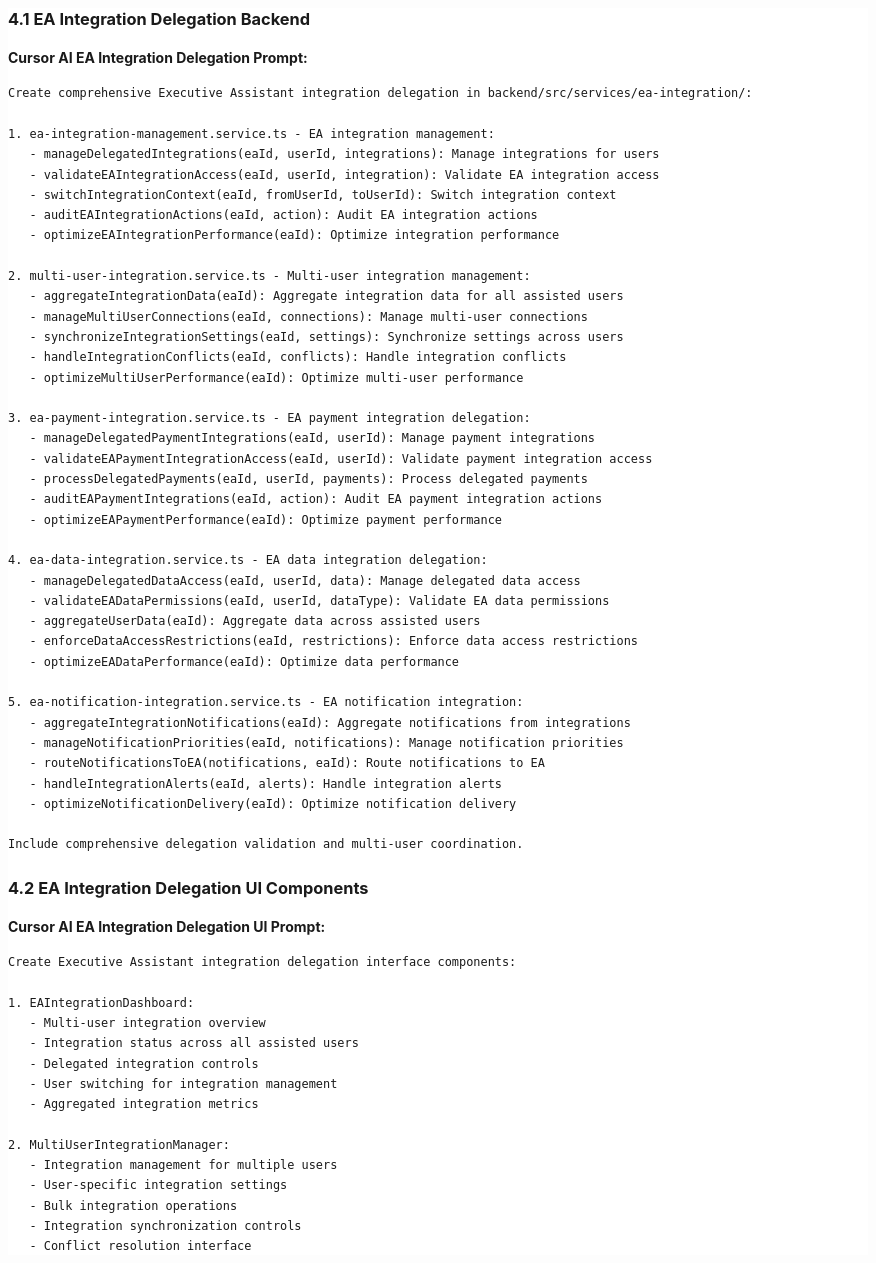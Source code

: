 ### **4.1 EA Integration Delegation Backend**

**Cursor AI EA Integration Delegation Prompt:**
```
Create comprehensive Executive Assistant integration delegation in backend/src/services/ea-integration/:

1. ea-integration-management.service.ts - EA integration management:
   - manageDelegatedIntegrations(eaId, userId, integrations): Manage integrations for users
   - validateEAIntegrationAccess(eaId, userId, integration): Validate EA integration access
   - switchIntegrationContext(eaId, fromUserId, toUserId): Switch integration context
   - auditEAIntegrationActions(eaId, action): Audit EA integration actions
   - optimizeEAIntegrationPerformance(eaId): Optimize integration performance

2. multi-user-integration.service.ts - Multi-user integration management:
   - aggregateIntegrationData(eaId): Aggregate integration data for all assisted users
   - manageMultiUserConnections(eaId, connections): Manage multi-user connections
   - synchronizeIntegrationSettings(eaId, settings): Synchronize settings across users
   - handleIntegrationConflicts(eaId, conflicts): Handle integration conflicts
   - optimizeMultiUserPerformance(eaId): Optimize multi-user performance

3. ea-payment-integration.service.ts - EA payment integration delegation:
   - manageDelegatedPaymentIntegrations(eaId, userId): Manage payment integrations
   - validateEAPaymentIntegrationAccess(eaId, userId): Validate payment integration access
   - processDelegatedPayments(eaId, userId, payments): Process delegated payments
   - auditEAPaymentIntegrations(eaId, action): Audit EA payment integration actions
   - optimizeEAPaymentPerformance(eaId): Optimize payment performance

4. ea-data-integration.service.ts - EA data integration delegation:
   - manageDelegatedDataAccess(eaId, userId, data): Manage delegated data access
   - validateEADataPermissions(eaId, userId, dataType): Validate EA data permissions
   - aggregateUserData(eaId): Aggregate data across assisted users
   - enforceDataAccessRestrictions(eaId, restrictions): Enforce data access restrictions
   - optimizeEADataPerformance(eaId): Optimize data performance

5. ea-notification-integration.service.ts - EA notification integration:
   - aggregateIntegrationNotifications(eaId): Aggregate notifications from integrations
   - manageNotificationPriorities(eaId, notifications): Manage notification priorities
   - routeNotificationsToEA(notifications, eaId): Route notifications to EA
   - handleIntegrationAlerts(eaId, alerts): Handle integration alerts
   - optimizeNotificationDelivery(eaId): Optimize notification delivery

Include comprehensive delegation validation and multi-user coordination.
```

### **4.2 EA Integration Delegation UI Components**

**Cursor AI EA Integration Delegation UI Prompt:**
```
Create Executive Assistant integration delegation interface components:

1. EAIntegrationDashboard:
   - Multi-user integration overview
   - Integration status across all assisted users
   - Delegated integration controls
   - User switching for integration management
   - Aggregated integration metrics

2. MultiUserIntegrationManager:
   - Integration management for multiple users
   - User-specific integration settings
   - Bulk integration operations
   - Integration synchronization controls
   - Conflict resolution interface
```